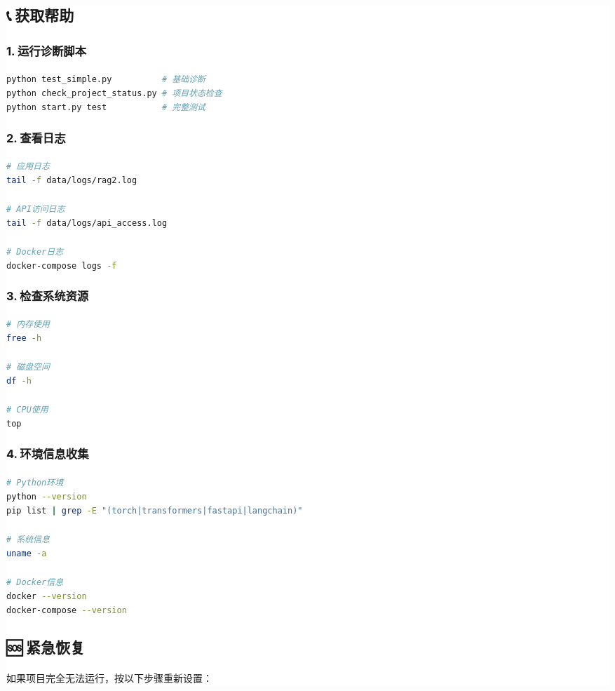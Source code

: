 ## 📞 获取帮助

### 1. 运行诊断脚本
```bash
python test_simple.py          # 基础诊断
python check_project_status.py # 项目状态检查
python start.py test           # 完整测试
```

### 2. 查看日志
```bash
# 应用日志
tail -f data/logs/rag2.log

# API访问日志
tail -f data/logs/api_access.log

# Docker日志
docker-compose logs -f
```

### 3. 检查系统资源
```bash
# 内存使用
free -h

# 磁盘空间
df -h

# CPU使用
top
```

### 4. 环境信息收集
```bash
# Python环境
python --version
pip list | grep -E "(torch|transformers|fastapi|langchain)"

# 系统信息
uname -a

# Docker信息
docker --version
docker-compose --version
```

## 🆘 紧急恢复

如果项目完全无法运行，按以下步骤重新设置：
